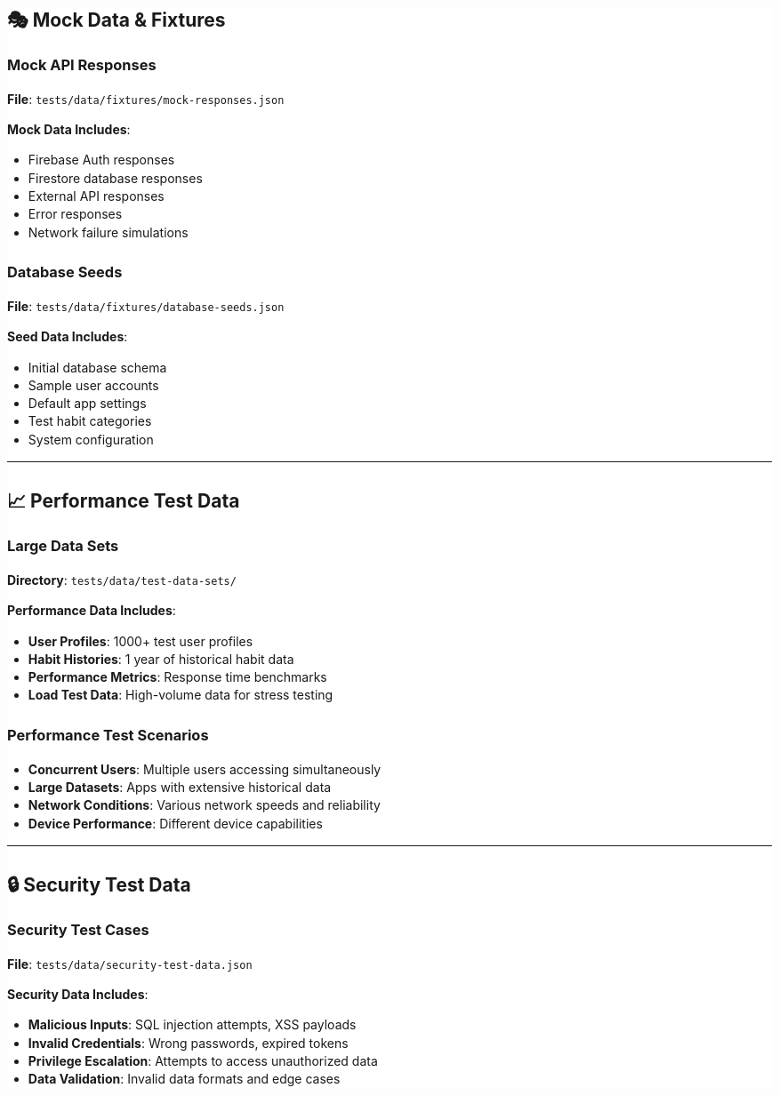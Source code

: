 ## 🎭 Mock Data & Fixtures

### **Mock API Responses**
**File**: `tests/data/fixtures/mock-responses.json`

**Mock Data Includes**:
- Firebase Auth responses
- Firestore database responses
- External API responses
- Error responses
- Network failure simulations

### **Database Seeds**
**File**: `tests/data/fixtures/database-seeds.json`

**Seed Data Includes**:
- Initial database schema
- Sample user accounts
- Default app settings
- Test habit categories
- System configuration

---

## 📈 Performance Test Data

### **Large Data Sets**
**Directory**: `tests/data/test-data-sets/`

**Performance Data Includes**:
- **User Profiles**: 1000+ test user profiles
- **Habit Histories**: 1 year of historical habit data
- **Performance Metrics**: Response time benchmarks
- **Load Test Data**: High-volume data for stress testing

### **Performance Test Scenarios**
- **Concurrent Users**: Multiple users accessing simultaneously
- **Large Datasets**: Apps with extensive historical data
- **Network Conditions**: Various network speeds and reliability
- **Device Performance**: Different device capabilities

---

## 🔒 Security Test Data

### **Security Test Cases**
**File**: `tests/data/security-test-data.json`

**Security Data Includes**:
- **Malicious Inputs**: SQL injection attempts, XSS payloads
- **Invalid Credentials**: Wrong passwords, expired tokens
- **Privilege Escalation**: Attempts to access unauthorized data
- **Data Validation**: Invalid data formats and edge cases
